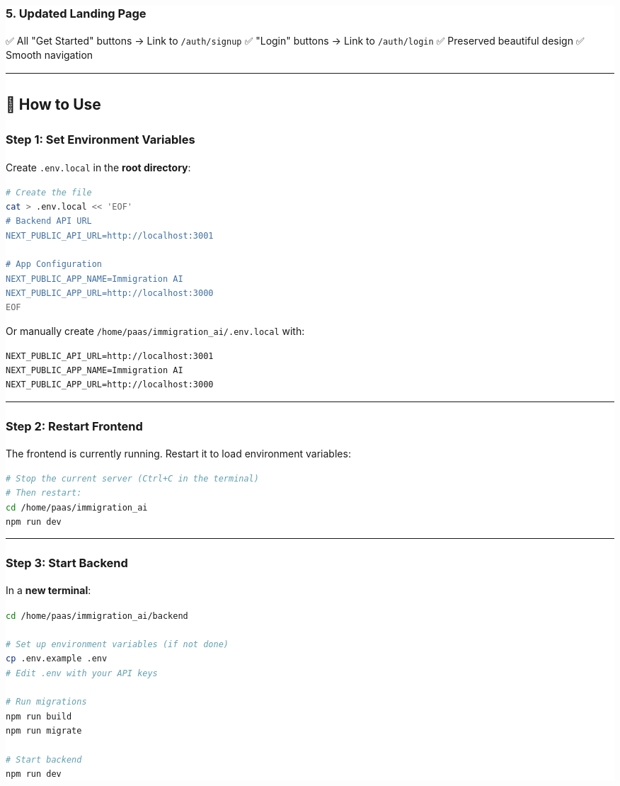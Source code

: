 ### 5. **Updated Landing Page**
✅ All "Get Started" buttons → Link to `/auth/signup`
✅ "Login" buttons → Link to `/auth/login`
✅ Preserved beautiful design
✅ Smooth navigation

---

## 🚀 How to Use

### Step 1: Set Environment Variables

Create `.env.local` in the **root directory**:

```bash
# Create the file
cat > .env.local << 'EOF'
# Backend API URL
NEXT_PUBLIC_API_URL=http://localhost:3001

# App Configuration
NEXT_PUBLIC_APP_NAME=Immigration AI
NEXT_PUBLIC_APP_URL=http://localhost:3000
EOF
```

Or manually create `/home/paas/immigration_ai/.env.local` with:
```
NEXT_PUBLIC_API_URL=http://localhost:3001
NEXT_PUBLIC_APP_NAME=Immigration AI
NEXT_PUBLIC_APP_URL=http://localhost:3000
```

---

### Step 2: Restart Frontend

The frontend is currently running. Restart it to load environment variables:

```bash
# Stop the current server (Ctrl+C in the terminal)
# Then restart:
cd /home/paas/immigration_ai
npm run dev
```

---

### Step 3: Start Backend

In a **new terminal**:

```bash
cd /home/paas/immigration_ai/backend

# Set up environment variables (if not done)
cp .env.example .env
# Edit .env with your API keys

# Run migrations
npm run build
npm run migrate

# Start backend
npm run dev
```
